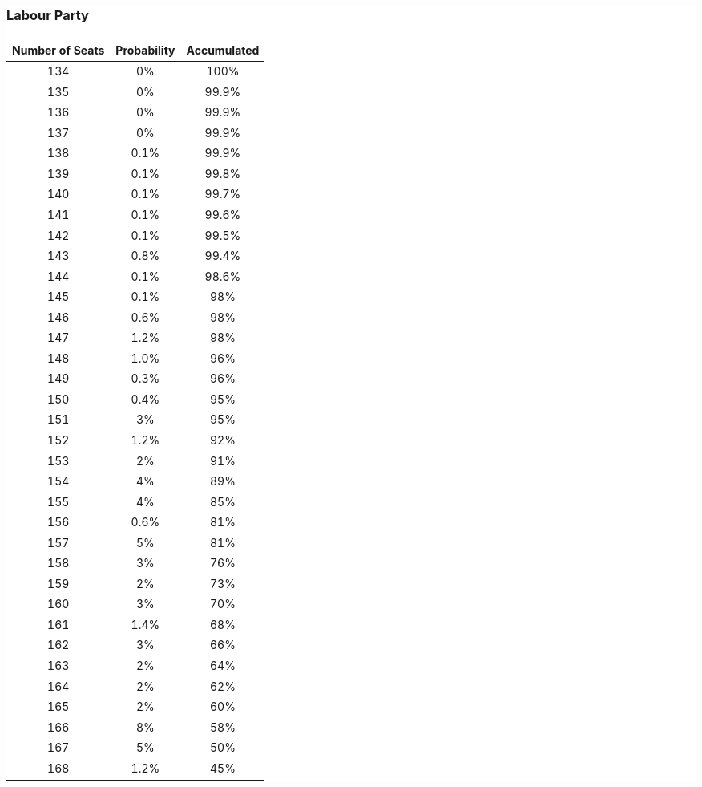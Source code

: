 ### Labour Party

| Number of Seats | Probability | Accumulated |
|:---------------:|:-----------:|:-----------:|
| 134 | 0% | 100% |
| 135 | 0% | 99.9% |
| 136 | 0% | 99.9% |
| 137 | 0% | 99.9% |
| 138 | 0.1% | 99.9% |
| 139 | 0.1% | 99.8% |
| 140 | 0.1% | 99.7% |
| 141 | 0.1% | 99.6% |
| 142 | 0.1% | 99.5% |
| 143 | 0.8% | 99.4% |
| 144 | 0.1% | 98.6% |
| 145 | 0.1% | 98% |
| 146 | 0.6% | 98% |
| 147 | 1.2% | 98% |
| 148 | 1.0% | 96% |
| 149 | 0.3% | 96% |
| 150 | 0.4% | 95% |
| 151 | 3% | 95% |
| 152 | 1.2% | 92% |
| 153 | 2% | 91% |
| 154 | 4% | 89% |
| 155 | 4% | 85% |
| 156 | 0.6% | 81% |
| 157 | 5% | 81% |
| 158 | 3% | 76% |
| 159 | 2% | 73% |
| 160 | 3% | 70% |
| 161 | 1.4% | 68% |
| 162 | 3% | 66% |
| 163 | 2% | 64% |
| 164 | 2% | 62% |
| 165 | 2% | 60% |
| 166 | 8% | 58% |
| 167 | 5% | 50% |
| 168 | 1.2% | 45% |